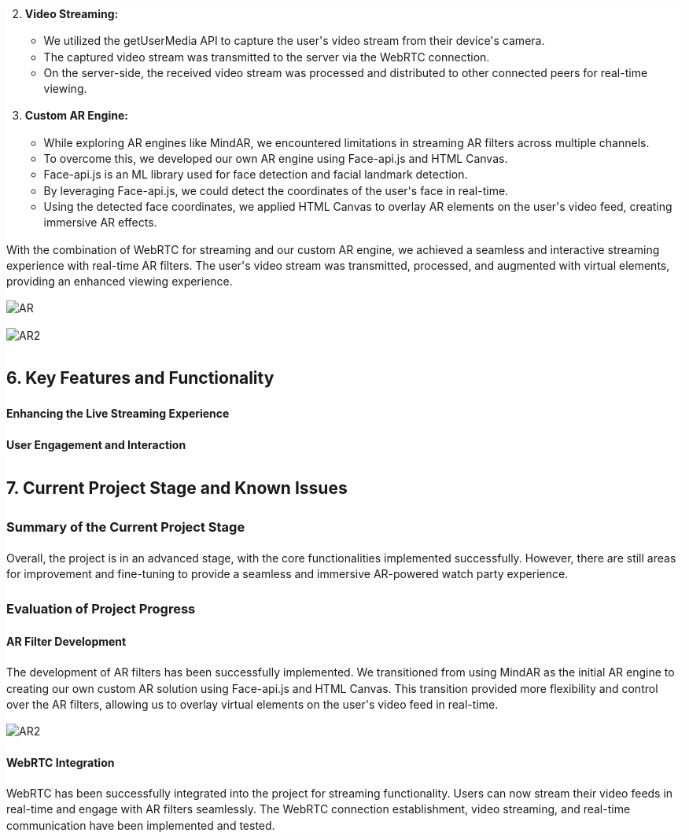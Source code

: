 2. **Video Streaming:**

   - We utilized the getUserMedia API to capture the user's video stream from their device's camera.
   - The captured video stream was transmitted to the server via the WebRTC connection.
   - On the server-side, the received video stream was processed and distributed to other connected peers for real-time viewing.

3. **Custom AR Engine:**
   - While exploring AR engines like MindAR, we encountered limitations in streaming AR filters across multiple channels.
   - To overcome this, we developed our own AR engine using Face-api.js and HTML Canvas.
   - Face-api.js is an ML library used for face detection and facial landmark detection.
   - By leveraging Face-api.js, we could detect the coordinates of the user's face in real-time.
   - Using the detected face coordinates, we applied HTML Canvas to overlay AR elements on the user's video feed, creating immersive AR effects.

With the combination of WebRTC for streaming and our custom AR engine, we achieved a seamless and interactive streaming experience with real-time AR filters. The user's video stream was transmitted, processed, and augmented with virtual elements, providing an enhanced viewing experience.

![AR](./readme-images/fanisko-r9.png)

![AR2](./readme-images/famisko-r2.png)

## 6. Key Features and Functionality

#### Enhancing the Live Streaming Experience

#### User Engagement and Interaction

## 7. Current Project Stage and Known Issues

### Summary of the Current Project Stage

Overall, the project is in an advanced stage, with the core functionalities implemented successfully. However, there are still areas for improvement and fine-tuning to provide a seamless and immersive AR-powered watch party experience.

### Evaluation of Project Progress

#### AR Filter Development

The development of AR filters has been successfully implemented. We transitioned from using MindAR as the initial AR engine to creating our own custom AR solution using Face-api.js and HTML Canvas. This transition provided more flexibility and control over the AR filters, allowing us to overlay virtual elements on the user's video feed in real-time.

![AR2](./readme-images/fanisko-r10.png)

#### WebRTC Integration

WebRTC has been successfully integrated into the project for streaming functionality. Users can now stream their video feeds in real-time and engage with AR filters seamlessly. The WebRTC connection establishment, video streaming, and real-time communication have been implemented and tested.
